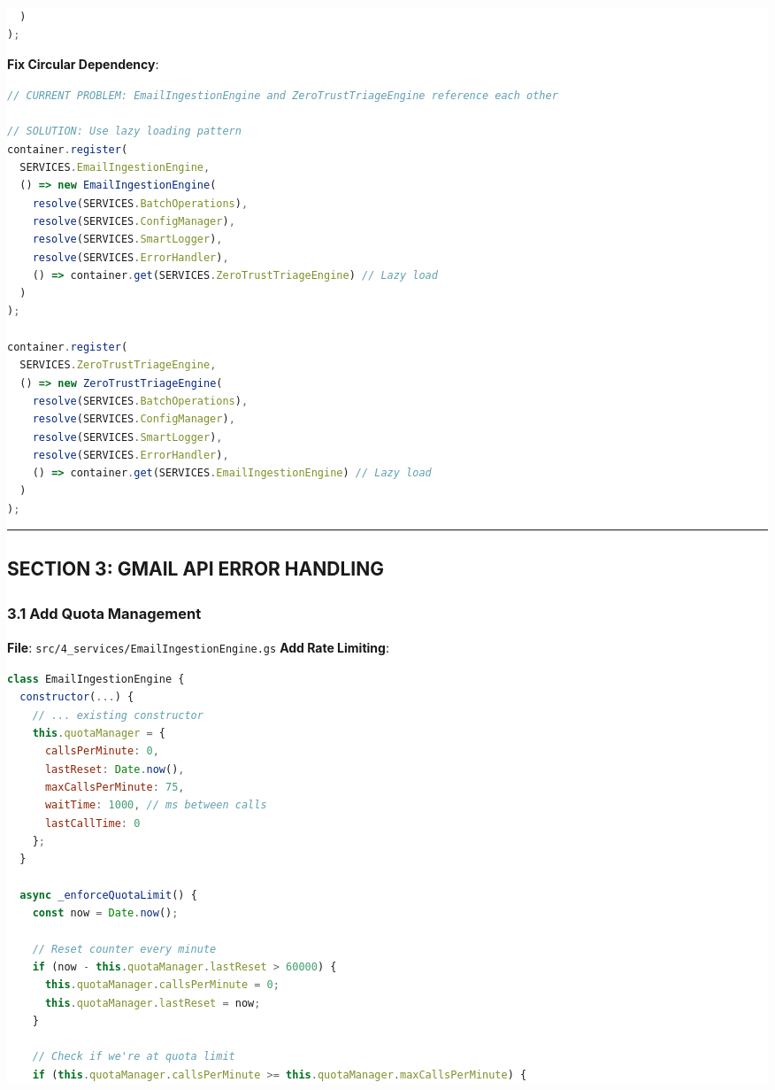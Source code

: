 ```javascript
  )
);
```

**Fix Circular Dependency**:
```javascript
// CURRENT PROBLEM: EmailIngestionEngine and ZeroTrustTriageEngine reference each other

// SOLUTION: Use lazy loading pattern
container.register(
  SERVICES.EmailIngestionEngine,
  () => new EmailIngestionEngine(
    resolve(SERVICES.BatchOperations),
    resolve(SERVICES.ConfigManager),
    resolve(SERVICES.SmartLogger),
    resolve(SERVICES.ErrorHandler),
    () => container.get(SERVICES.ZeroTrustTriageEngine) // Lazy load
  )
);

container.register(
  SERVICES.ZeroTrustTriageEngine,
  () => new ZeroTrustTriageEngine(
    resolve(SERVICES.BatchOperations),
    resolve(SERVICES.ConfigManager),
    resolve(SERVICES.SmartLogger),
    resolve(SERVICES.ErrorHandler),
    () => container.get(SERVICES.EmailIngestionEngine) // Lazy load
  )
);
```

---

## SECTION 3: GMAIL API ERROR HANDLING

### 3.1 Add Quota Management
**File**: `src/4_services/EmailIngestionEngine.gs`
**Add Rate Limiting**:
```javascript
class EmailIngestionEngine {
  constructor(...) {
    // ... existing constructor
    this.quotaManager = {
      callsPerMinute: 0,
      lastReset: Date.now(),
      maxCallsPerMinute: 75,
      waitTime: 1000, // ms between calls
      lastCallTime: 0
    };
  }

  async _enforceQuotaLimit() {
    const now = Date.now();

    // Reset counter every minute
    if (now - this.quotaManager.lastReset > 60000) {
      this.quotaManager.callsPerMinute = 0;
      this.quotaManager.lastReset = now;
    }

    // Check if we're at quota limit
    if (this.quotaManager.callsPerMinute >= this.quotaManager.maxCallsPerMinute) {
```